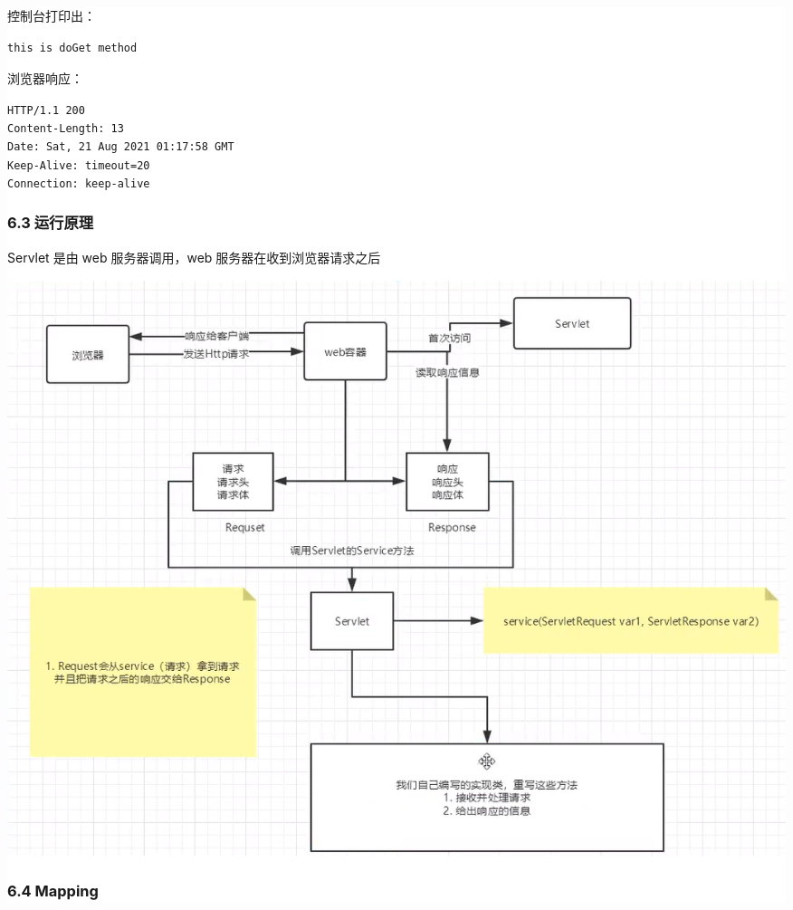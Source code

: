 控制台打印出：

```bash
this is doGet method
```

浏览器响应：
```bash
HTTP/1.1 200
Content-Length: 13
Date: Sat, 21 Aug 2021 01:17:58 GMT
Keep-Alive: timeout=20
Connection: keep-alive
```

### 6.3 运行原理

Servlet 是由 web 服务器调用，web 服务器在收到浏览器请求之后

![img_13.png](img_13.png)

### 6.4 Mapping
